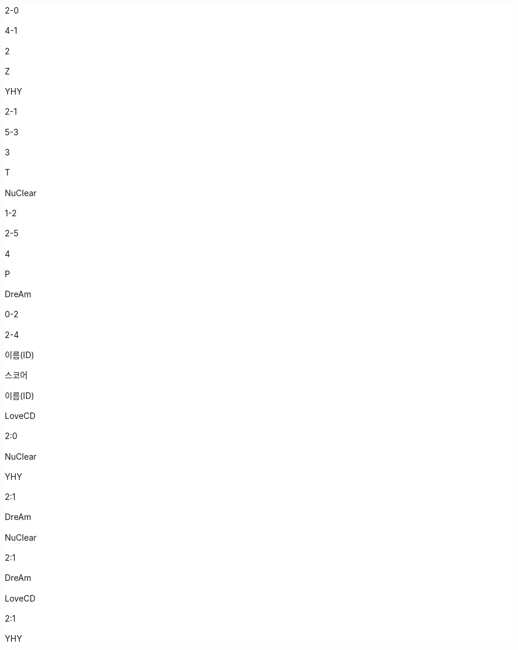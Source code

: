 2-0

4-1

2

Z

YHY

2-1

5-3

3

T

NuClear

1-2

2-5

4

P

DreAm

0-2

2-4

  

이름(ID)

스코어

이름(ID)

LoveCD

2:0

NuClear

YHY

2:1

DreAm

NuClear

2:1

DreAm

LoveCD

2:1

YHY
